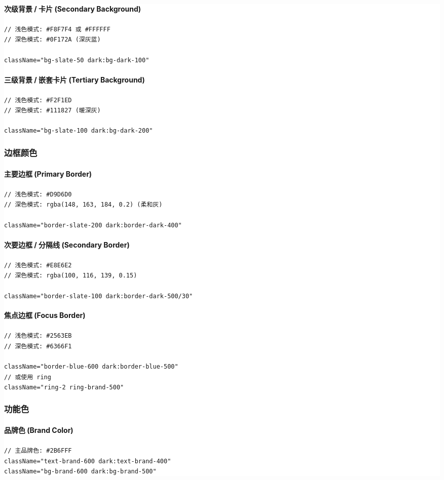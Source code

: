 #### 次级背景 / 卡片 (Secondary Background)
```tsx
// 浅色模式: #F8F7F4 或 #FFFFFF
// 深色模式: #0F172A (深灰蓝)

className="bg-slate-50 dark:bg-dark-100"
```

#### 三级背景 / 嵌套卡片 (Tertiary Background)
```tsx
// 浅色模式: #F2F1ED
// 深色模式: #111827 (暖深灰)

className="bg-slate-100 dark:bg-dark-200"
```

### 边框颜色

#### 主要边框 (Primary Border)
```tsx
// 浅色模式: #D9D6D0
// 深色模式: rgba(148, 163, 184, 0.2) (柔和灰)

className="border-slate-200 dark:border-dark-400"
```

#### 次要边框 / 分隔线 (Secondary Border)
```tsx
// 浅色模式: #E8E6E2
// 深色模式: rgba(100, 116, 139, 0.15)

className="border-slate-100 dark:border-dark-500/30"
```

#### 焦点边框 (Focus Border)
```tsx
// 浅色模式: #2563EB
// 深色模式: #6366F1

className="border-blue-600 dark:border-blue-500"
// 或使用 ring
className="ring-2 ring-brand-500"
```

### 功能色

#### 品牌色 (Brand Color)
```tsx
// 主品牌色: #2B6FFF
className="text-brand-600 dark:text-brand-400"
className="bg-brand-600 dark:bg-brand-500"
```

